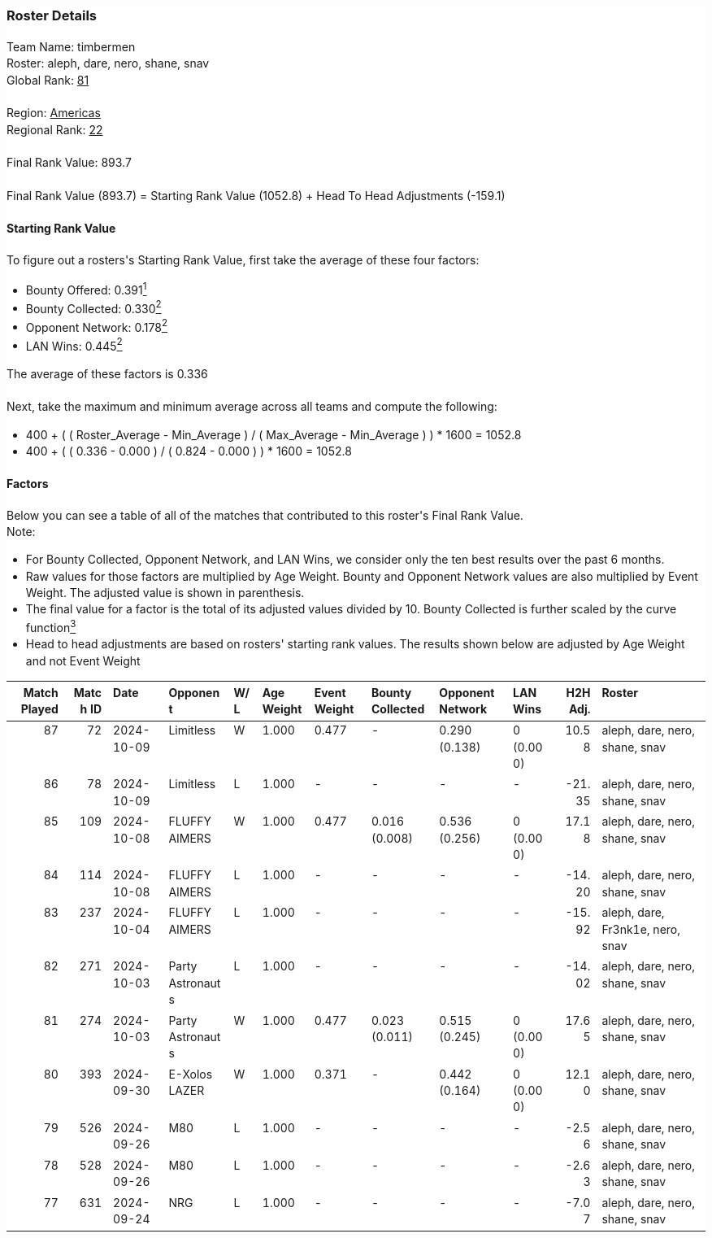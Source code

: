 ### Roster Details<br />
Team Name: timbermen<br />
Roster: aleph, dare, nero, shane, snav<br />
Global Rank: [81](../../standings_global_2024_10_15.md)<br />
<br />
Region: [Americas]( ../../standings_americas_2024_10_15.md)<br />
Regional Rank: [22]( ../../standings_americas_2024_10_15.md)<br />
<br />
Final Rank Value:  893.7<br />
<br />
Final Rank Value (893.7) = Starting Rank Value (1052.8) + Head To Head Adjustments (-159.1)<br />

#### Starting Rank Value<br />
To figure out a rosters's Starting Rank Value, first take the average of these four factors:<br />
- Bounty Offered: 0.391[<sup>1</sup>](#table2)
- Bounty Collected: 0.330[<sup>2</sup>](#table1)
- Opponent Network: 0.178[<sup>2</sup>](#table1)
- LAN Wins: 0.445[<sup>2</sup>](#table1)

The average of these factors is 0.336<br />
<br />
Next, take the maximum and minimum average across all teams and compute the following:<br />
- 400 + ( ( Roster_Average - Min_Average ) / ( Max_Average - Min_Average ) ) * 1600 = 1052.8
- 400 + ( ( 0.336 - 0.000 ) / ( 0.824 - 0.000 ) ) * 1600 = 1052.8


#### Factors<br />
Below you can see a table of all of the matches that contributed to this roster's Final Rank Value.<br />
Note:<br />

- For Bounty Collected, Opponent Network, and LAN Wins, we consider only the ten best results over the past 6 months.
- Raw values for those factors are multiplied by Age Weight. Bounty and Opponent Network values are also multiplied by Event Weight. The adjusted value is shown in parenthesis.
- The final value for a factor is the total of its adjusted values divided by 10. Bounty Collected is further scaled by the curve function[<sup>3</sup>](#curveFunction)
- Head to head adjustments are based on rosters' starting rank values. The results shown below are adjusted by Age Weight and not Event Weight
<span id="table1"></span><br />


| Match Played | Match ID | Date       | Opponent         | W/L | Age Weight | Event Weight | Bounty Collected | Opponent Network | LAN Wins  | H2H Adj. | Roster                              |
| -: | -: | :- | :- | :- | :- | :- | :- | :- | :- | -: | :- |
|           87 |       72 | 2024-10-09 | Limitless        | W   | 1.000      | 0.477        | -                | 0.290 (0.138)    | 0 (0.000) |    10.58 | aleph, dare, nero, shane, snav      |
|           86 |       78 | 2024-10-09 | Limitless        | L   | 1.000      | -            | -                | -                | -         |   -21.35 | aleph, dare, nero, shane, snav      |
|           85 |      109 | 2024-10-08 | FLUFFY AIMERS    | W   | 1.000      | 0.477        | 0.016 (0.008)    | 0.536 (0.256)    | 0 (0.000) |    17.18 | aleph, dare, nero, shane, snav      |
|           84 |      114 | 2024-10-08 | FLUFFY AIMERS    | L   | 1.000      | -            | -                | -                | -         |   -14.20 | aleph, dare, nero, shane, snav      |
|           83 |      237 | 2024-10-04 | FLUFFY AIMERS    | L   | 1.000      | -            | -                | -                | -         |   -15.92 | aleph, dare, Fr3nk1e, nero, snav    |
|           82 |      271 | 2024-10-03 | Party Astronauts | L   | 1.000      | -            | -                | -                | -         |   -14.02 | aleph, dare, nero, shane, snav      |
|           81 |      274 | 2024-10-03 | Party Astronauts | W   | 1.000      | 0.477        | 0.023 (0.011)    | 0.515 (0.245)    | 0 (0.000) |    17.65 | aleph, dare, nero, shane, snav      |
|           80 |      393 | 2024-09-30 | E-Xolos LAZER    | W   | 1.000      | 0.371        | -                | 0.442 (0.164)    | 0 (0.000) |    12.10 | aleph, dare, nero, shane, snav      |
|           79 |      526 | 2024-09-26 | M80              | L   | 1.000      | -            | -                | -                | -         |    -2.56 | aleph, dare, nero, shane, snav      |
|           78 |      528 | 2024-09-26 | M80              | L   | 1.000      | -            | -                | -                | -         |    -2.63 | aleph, dare, nero, shane, snav      |
|           77 |      631 | 2024-09-24 | NRG              | L   | 1.000      | -            | -                | -                | -         |    -7.07 | aleph, dare, nero, shane, snav      |